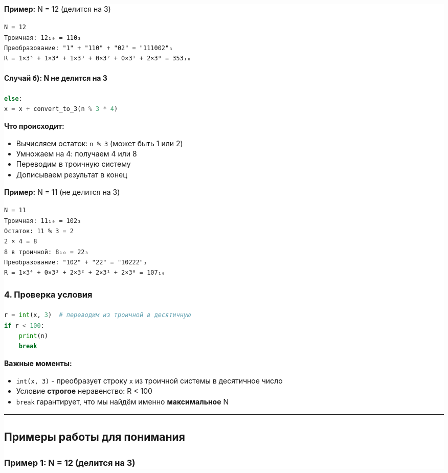 **Пример:** N = 12 (делится на 3)

```
N = 12
Троичная: 12₁₀ = 110₃
Преобразование: "1" + "110" + "02" = "111002"₃
R = 1×3⁵ + 1×3⁴ + 1×3³ + 0×3² + 0×3¹ + 2×3⁰ = 353₁₀
```

#### Случай б): N не делится на 3

```python
else:
x = x + convert_to_3(n % 3 * 4)
```

**Что происходит:**

- Вычисляем остаток: `n % 3` (может быть 1 или 2)
- Умножаем на 4: получаем 4 или 8
- Переводим в троичную систему
- Дописываем результат в конец

**Пример:** N = 11 (не делится на 3)

```
N = 11
Троичная: 11₁₀ = 102₃
Остаток: 11 % 3 = 2
2 × 4 = 8
8 в троичной: 8₁₀ = 22₃
Преобразование: "102" + "22" = "10222"₃
R = 1×3⁴ + 0×3³ + 2×3² + 2×3¹ + 2×3⁰ = 107₁₀
```

### 4. **Проверка условия**

```python
r = int(x, 3)  # переводим из троичной в десятичную
if r < 100:
    print(n)
    break
```

**Важные моменты:**

- `int(x, 3)` - преобразует строку `x` из троичной системы в десятичное число
- Условие **строгое** неравенство: R < 100
- `break` гарантирует, что мы найдём именно **максимальное** N

---

## Примеры работы для понимания

### Пример 1: N = 12 (делится на 3)
